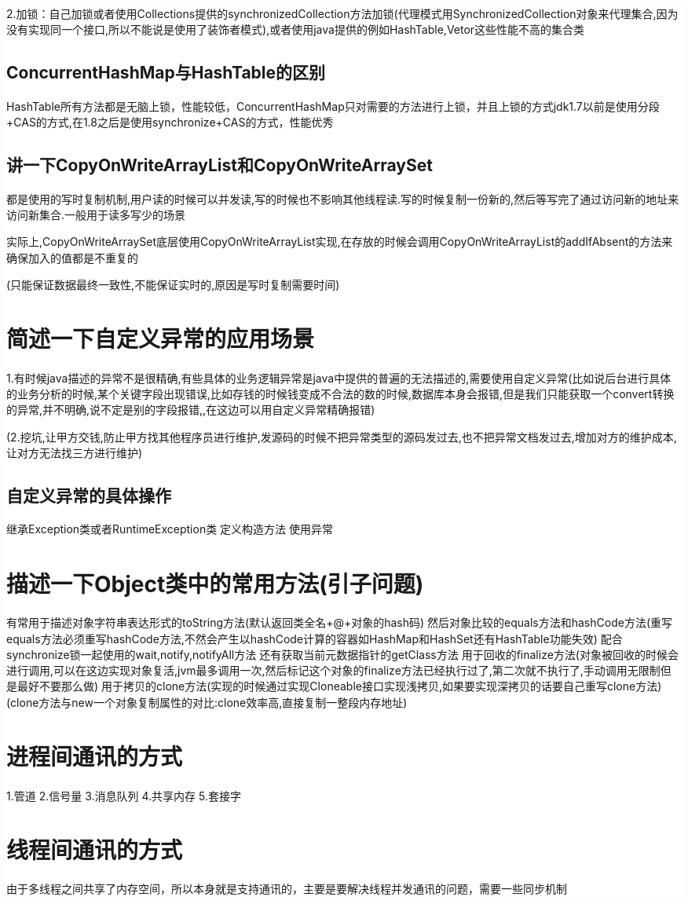 2.加锁：自己加锁或者使用Collections提供的synchronizedCollection方法加锁(代理模式用SynchronizedCollection对象来代理集合,因为没有实现同一个接口,所以不能说是使用了装饰者模式),或者使用java提供的例如HashTable,Vetor这些性能不高的集合类

## ConcurrentHashMap与HashTable的区别

HashTable所有方法都是无脑上锁，性能较低，ConcurrentHashMap只对需要的方法进行上锁，并且上锁的方式jdk1.7以前是使用分段+CAS的方式,在1.8之后是使用synchronize+CAS的方式，性能优秀

## 讲一下CopyOnWriteArrayList和CopyOnWriteArraySet
都是使用的写时复制机制,用户读的时候可以并发读,写的时候也不影响其他线程读.写的时候复制一份新的,然后等写完了通过访问新的地址来访问新集合.一般用于读多写少的场景

实际上,CopyOnWriteArraySet底层使用CopyOnWriteArrayList实现,在存放的时候会调用CopyOnWriteArrayList的addIfAbsent的方法来确保加入的值都是不重复的

(只能保证数据最终一致性,不能保证实时的,原因是写时复制需要时间)

# 简述一下自定义异常的应用场景
1.有时候java描述的异常不是很精确,有些具体的业务逻辑异常是java中提供的普遍的无法描述的,需要使用自定义异常(比如说后台进行具体的业务分析的时候,某个关键字段出现错误,比如存钱的时候钱变成不合法的数的时候,数据库本身会报错,但是我们只能获取一个convert转换的异常,并不明确,说不定是别的字段报错,,在这边可以用自定义异常精确报错)

(2.挖坑,让甲方交钱,防止甲方找其他程序员进行维护,发源码的时候不把异常类型的源码发过去,也不把异常文档发过去,增加对方的维护成本,让对方无法找三方进行维护)

## 自定义异常的具体操作
继承Exception类或者RuntimeException类
定义构造方法
使用异常

# 描述一下Object类中的常用方法(引子问题)
有常用于描述对象字符串表达形式的toString方法(默认返回类全名+@+对象的hash码)
然后对象比较的equals方法和hashCode方法(重写equals方法必须重写hashCode方法,不然会产生以hashCode计算的容器如HashMap和HashSet还有HashTable功能失效)
配合synchronize锁一起使用的wait,notify,notifyAll方法
还有获取当前元数据指针的getClass方法
用于回收的finalize方法(对象被回收的时候会进行调用,可以在这边实现对象复活,jvm最多调用一次,然后标记这个对象的finalize方法已经执行过了,第二次就不执行了,手动调用无限制但是最好不要那么做)
用于拷贝的clone方法(实现的时候通过实现Cloneable接口实现浅拷贝,如果要实现深拷贝的话要自己重写clone方法)(clone方法与new一个对象复制属性的对比:clone效率高,直接复制一整段内存地址)

# 进程间通讯的方式
1.管道
2.信号量
3.消息队列
4.共享内存
5.套接字

# 线程间通讯的方式
由于多线程之间共享了内存空间，所以本身就是支持通讯的，主要是要解决线程并发通讯的问题，需要一些同步机制
